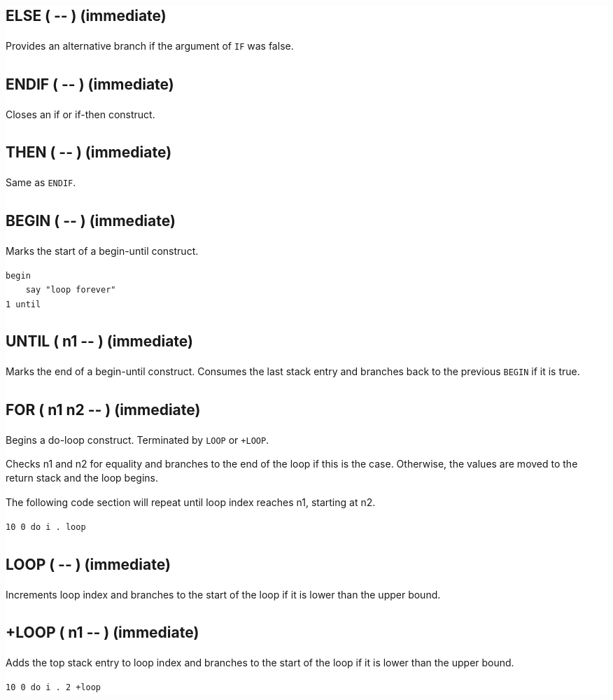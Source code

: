 ## ELSE ( -- ) (immediate)

Provides an alternative branch if the argument of `IF` was false.

## ENDIF ( -- ) (immediate)

Closes an if or if-then construct.

## THEN ( -- ) (immediate)

Same as `ENDIF`.

## BEGIN ( -- ) (immediate)

Marks the start of a begin-until construct.

```
begin
    say "loop forever"
1 until
```

## UNTIL ( n1 -- ) (immediate)

Marks the end of a begin-until construct. Consumes the last stack entry and branches back to the previous `BEGIN` if it is true.

## FOR ( n1 n2 -- ) (immediate)

Begins a do-loop construct. Terminated by `LOOP` or `+LOOP`.

Checks n1 and n2 for equality and branches to the end of the loop if this is the case. Otherwise, the values are moved to the return stack and the loop begins.

The following code section will repeat until loop index reaches n1, starting at n2.

```
10 0 do i . loop
```

## LOOP ( -- ) (immediate)

Increments loop index and branches to the start of the loop if it is lower than the upper bound.

## +LOOP ( n1 -- ) (immediate)

Adds the top stack entry to loop index and branches to the start of the loop if it is lower than the upper bound.

```
10 0 do i . 2 +loop
```
